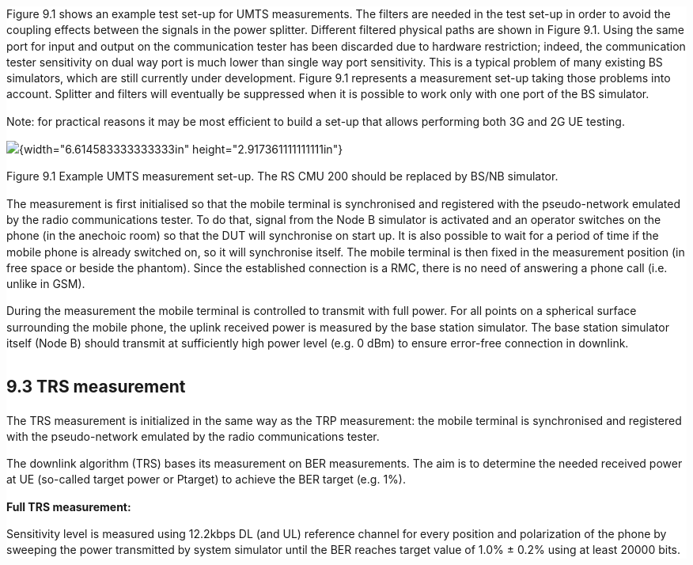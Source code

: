 Figure 9.1 shows an example test set-up for UMTS measurements. The
filters are needed in the test set-up in order to avoid the coupling
effects between the signals in the power splitter. Different filtered
physical paths are shown in Figure 9.1. Using the same port for input
and output on the communication tester has been discarded due to
hardware restriction; indeed, the communication tester sensitivity on
dual way port is much lower than single way port sensitivity. This is a
typical problem of many existing BS simulators, which are still
currently under development. Figure 9.1 represents a measurement set-up
taking those problems into account. Splitter and filters will eventually
be suppressed when it is possible to work only with one port of the BS
simulator.

Note: for practical reasons it may be most efficient to build a set-up
that allows performing both 3G and 2G UE testing.

![](media/image36.png){width="6.614583333333333in"
height="2.917361111111111in"}

Figure 9.1 Example UMTS measurement set-up. The RS CMU 200 should be
replaced by BS/NB simulator.

The measurement is first initialised so that the mobile terminal is
synchronised and registered with the pseudo-network emulated by the
radio communications tester. To do that, signal from the Node B
simulator is activated and an operator switches on the phone (in the
anechoic room) so that the DUT will synchronise on start up. It is also
possible to wait for a period of time if the mobile phone is already
switched on, so it will synchronise itself. The mobile terminal is then
fixed in the measurement position (in free space or beside the phantom).
Since the established connection is a RMC, there is no need of answering
a phone call (i.e. unlike in GSM).

During the measurement the mobile terminal is controlled to transmit
with full power. For all points on a spherical surface surrounding the
mobile phone, the uplink received power is measured by the base station
simulator. The base station simulator itself (Node B) should transmit at
sufficiently high power level (e.g. 0 dBm) to ensure error-free
connection in downlink.

9.3 TRS measurement
-------------------

The TRS measurement is initialized in the same way as the TRP
measurement: the mobile terminal is synchronised and registered with the
pseudo-network emulated by the radio communications tester.

The downlink algorithm (TRS) bases its measurement on BER measurements.
The aim is to determine the needed received power at UE (so-called
target power or Ptarget) to achieve the BER target (e.g. 1%).

**Full TRS measurement:**

Sensitivity level is measured using 12.2kbps DL (and UL) reference
channel for every position and polarization of the phone by sweeping the
power transmitted by system simulator until the BER reaches target value
of 1.0% ± 0.2% using at least 20000 bits.
